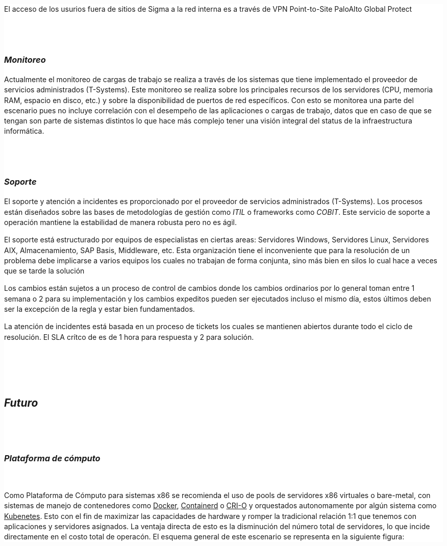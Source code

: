 El acceso de los usurios fuera de sitios de Sigma a la red interna es a través de VPN Point-to-Site PaloAlto Global Protect

<br/><br/>

### ***Monitoreo*** <br/>

Actualmente el monitoreo de cargas de trabajo se realiza a través de los sistemas que tiene implementado el proveedor de servicios administrados (T-Systems). Este monitoreo se realiza sobre los principales recursos de los servidores (CPU, memoria RAM, espacio en disco, etc.) y sobre la disponibilidad de puertos de red específicos. Con esto se monitorea una parte del escenario pues no incluye correlación con el desempeño de las aplicaciones o cargas de trabajo, datos que en caso de que se tengan son parte de sistemas distintos lo que hace más complejo tener una visión integral del status de la infraestructura informática. 

<br/><br/>

### ***Soporte*** <br/>

El soporte y atención a incidentes es proporcionado por el proveedor de servicios administrados (T-Systems). Los procesos están diseñados sobre las bases de metodologías de gestión como *ITIL* o frameworks como *COBIT*. Este servicio de soporte a operación mantiene la estabilidad de manera robusta pero no es ágil.

El soporte está estructurado por equipos de especialistas en ciertas areas: Servidores Windows, Servidores Linux, Servidores AIX, Almacenamiento, SAP Basis, Middleware, etc. Esta organización tiene el inconveniente que para la resolución de un problema debe implicarse a varios equipos los cuales no trabajan de forma conjunta, sino más bien en silos lo cual hace a veces que se tarde la solución 

Los cambios están sujetos a un proceso de control de cambios donde los cambios ordinarios por lo general toman entre 1 semana o 2 para su implementación y los cambios expeditos pueden ser ejecutados incluso el mismo día, estos últimos deben ser la excepción de la regla y estar bien fundamentados.

La atención de incidentes está basada en un proceso de tickets los cuales se mantienen abiertos durante todo el ciclo de resolución. El SLA crítco de es de 1 hora para respuesta y 2 para solución.

<br/><br/><br/>

## ***Futuro***

<br/><br/>

### ***Plataforma de cómputo*** <br/>

<br/>

Como Plataforma de Cómputo para sistemas x86 se recomienda el uso de pools de servidores x86 virtuales o bare-metal, con sistemas de manejo de contenedores como [Docker](https://www.docker.com/), [Containerd](https://containerd.io/) o [CRI-O](https://cri-o.io/) y  orquestados autonomamente por algún sistema como [Kubenetes](https://kubernetes.io/). Esto con el fin de maximizar las capacidades de hardware y romper la tradicional relación 1:1 que tenemos con aplicaciones y servidores asignados. La ventaja directa de esto es la disminución del número total de servidores, lo que incide directamente en el costo total de operacón. El esquema general de este escenario se representa en la siguiente figura:
